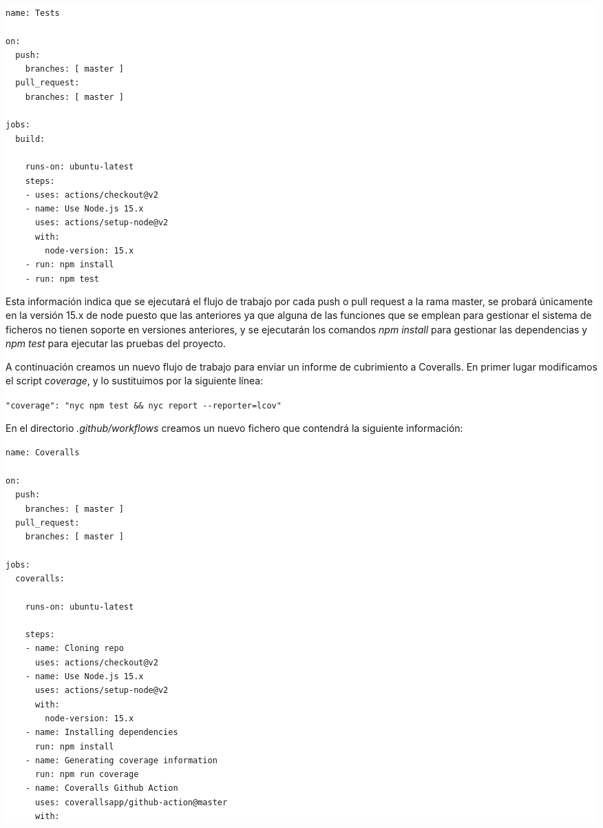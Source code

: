 ~~~
name: Tests

on:
  push:
    branches: [ master ]
  pull_request:
    branches: [ master ]

jobs:
  build:

    runs-on: ubuntu-latest
    steps:
    - uses: actions/checkout@v2
    - name: Use Node.js 15.x
      uses: actions/setup-node@v2
      with:
        node-version: 15.x
    - run: npm install
    - run: npm test
~~~

Esta información indica que se ejecutará el flujo de trabajo por cada push o pull request a la rama master, se probará únicamente en la versión 15.x de node puesto que las anteriores ya que alguna de las funciones que se emplean para gestionar el sistema de ficheros no tienen soporte en versiones anteriores, y se ejecutarán los comandos _npm install_ para gestionar las dependencias y _npm test_ para ejecutar las pruebas del proyecto.

A continuación creamos un nuevo flujo de trabajo para enviar un informe de cubrimiento a Coveralls. 
En primer lugar modificamos el script _coverage_, y lo sustituimos por la siguiente línea:

~~~
"coverage": "nyc npm test && nyc report --reporter=lcov"
~~~

En el directorio _.github/workflows_ creamos un nuevo fichero que contendrá la siguiente información:

~~~
name: Coveralls

on:
  push:
    branches: [ master ]
  pull_request:
    branches: [ master ]

jobs:
  coveralls:

    runs-on: ubuntu-latest

    steps:
    - name: Cloning repo
      uses: actions/checkout@v2
    - name: Use Node.js 15.x
      uses: actions/setup-node@v2
      with:
        node-version: 15.x
    - name: Installing dependencies
      run: npm install
    - name: Generating coverage information
      run: npm run coverage
    - name: Coveralls Github Action
      uses: coverallsapp/github-action@master
      with:
~~~